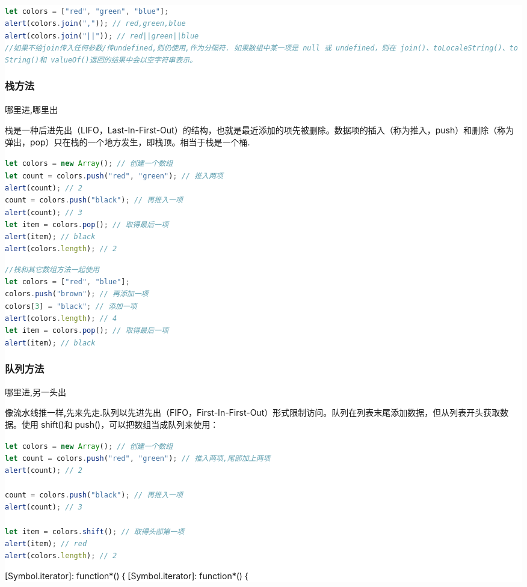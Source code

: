 ```js
let colors = ["red", "green", "blue"]; 
alert(colors.join(",")); // red,green,blue 
alert(colors.join("||")); // red||green||blue
//如果不给join传入任何参数/传undefined,则仍使用,作为分隔符. 如果数组中某一项是 null 或 undefined，则在 join()、toLocaleString()、toString()和 valueOf()返回的结果中会以空字符串表示。
```

### 栈方法

哪里进,哪里出

栈是一种后进先出（LIFO，Last-In-First-Out）的结构，也就是最近添加的项先被删除。数据项的插入（称为推入，push）和删除（称为弹出，pop）只在栈的一个地方发生，即栈顶。相当于栈是一个桶.

```js
let colors = new Array(); // 创建一个数组
let count = colors.push("red", "green"); // 推入两项
alert(count); // 2 
count = colors.push("black"); // 再推入一项
alert(count); // 3 
let item = colors.pop(); // 取得最后一项
alert(item); // black 
alert(colors.length); // 2 
```

```js
//栈和其它数组方法一起使用
let colors = ["red", "blue"]; 
colors.push("brown"); // 再添加一项
colors[3] = "black"; // 添加一项
alert(colors.length); // 4 
let item = colors.pop(); // 取得最后一项
alert(item); // black
```

### 队列方法

哪里进,另一头出

像流水线推一样,先来先走.队列以先进先出（FIFO，First-In-First-Out）形式限制访问。队列在列表末尾添加数据，但从列表开头获取数据。使用 shift()和 push()，可以把数组当成队列来使用：

```js
let colors = new Array(); // 创建一个数组
let count = colors.push("red", "green"); // 推入两项,尾部加上两项
alert(count); // 2 

count = colors.push("black"); // 再推入一项
alert(count); // 3 

let item = colors.shift(); // 取得头部第一项
alert(item); // red 
alert(colors.length); // 2 
```


 [Symbol.isConcatSpreadable]: true, 
 [Symbol.iterator]: function*() { 
 [Symbol.iterator]: function*() { 